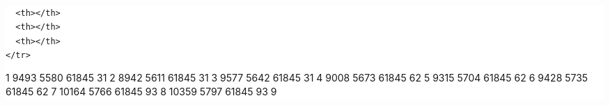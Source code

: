       <th></th>
      <th></th>
      <th></th>
    </tr>
  </thead>
  <tbody>
    <tr>
      <th>1</th>
      <td>9493</td>
      <td>5580</td>
      <td>61845</td>
      <td>31</td>
    </tr>
    <tr>
      <th>2</th>
      <td>8942</td>
      <td>5611</td>
      <td>61845</td>
      <td>31</td>
    </tr>
    <tr>
      <th>3</th>
      <td>9577</td>
      <td>5642</td>
      <td>61845</td>
      <td>31</td>
    </tr>
    <tr>
      <th>4</th>
      <td>9008</td>
      <td>5673</td>
      <td>61845</td>
      <td>62</td>
    </tr>
    <tr>
      <th>5</th>
      <td>9315</td>
      <td>5704</td>
      <td>61845</td>
      <td>62</td>
    </tr>
    <tr>
      <th>6</th>
      <td>9428</td>
      <td>5735</td>
      <td>61845</td>
      <td>62</td>
    </tr>
    <tr>
      <th>7</th>
      <td>10164</td>
      <td>5766</td>
      <td>61845</td>
      <td>93</td>
    </tr>
    <tr>
      <th>8</th>
      <td>10359</td>
      <td>5797</td>
      <td>61845</td>
      <td>93</td>
    </tr>
    <tr>
      <th>9</th>
